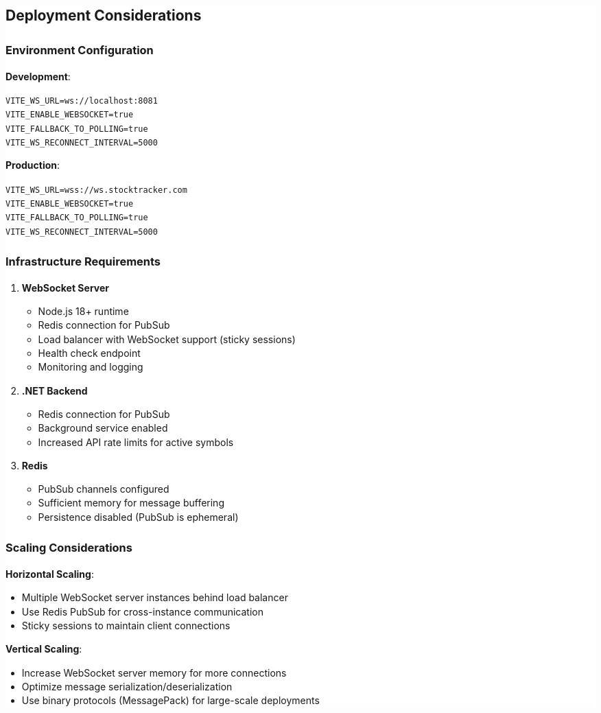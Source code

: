 ## Deployment Considerations

### Environment Configuration

**Development**:

```env
VITE_WS_URL=ws://localhost:8081
VITE_ENABLE_WEBSOCKET=true
VITE_FALLBACK_TO_POLLING=true
VITE_WS_RECONNECT_INTERVAL=5000
```

**Production**:

```env
VITE_WS_URL=wss://ws.stocktracker.com
VITE_ENABLE_WEBSOCKET=true
VITE_FALLBACK_TO_POLLING=true
VITE_WS_RECONNECT_INTERVAL=5000
```

### Infrastructure Requirements

1. **WebSocket Server**

   - Node.js 18+ runtime
   - Redis connection for PubSub
   - Load balancer with WebSocket support (sticky sessions)
   - Health check endpoint
   - Monitoring and logging

2. **.NET Backend**

   - Redis connection for PubSub
   - Background service enabled
   - Increased API rate limits for active symbols

3. **Redis**
   - PubSub channels configured
   - Sufficient memory for message buffering
   - Persistence disabled (PubSub is ephemeral)

### Scaling Considerations

**Horizontal Scaling**:

- Multiple WebSocket server instances behind load balancer
- Use Redis PubSub for cross-instance communication
- Sticky sessions to maintain client connections

**Vertical Scaling**:

- Increase WebSocket server memory for more connections
- Optimize message serialization/deserialization
- Use binary protocols (MessagePack) for large-scale deployments
